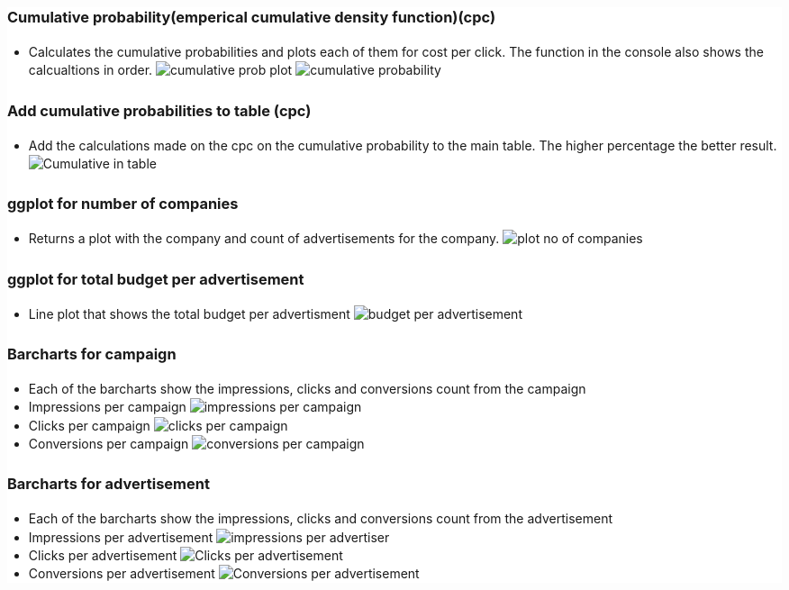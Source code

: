 ### Cumulative probability(emperical cumulative density function)(cpc)
*    Calculates the cumulative probabilities and plots each of them for cost per click. The function in the console also shows the calcualtions in order.
    <img width="424" alt="cumulative prob plot" src="https://user-images.githubusercontent.com/47594808/103810051-79723400-5052-11eb-855c-c329851f5795.PNG">
    <img width="181" alt="cumulative probability" src="https://user-images.githubusercontent.com/47594808/103810184-b76f5800-5052-11eb-8e6c-fb2e2cd27749.PNG">

### Add cumulative probabilities to table (cpc)
*    Add the calculations made on the cpc on the cumulative probability to the main table. The higher percentage the better result.
    <img width="923" alt="Cumulative in table" src="https://user-images.githubusercontent.com/47594808/103810294-ec7baa80-5052-11eb-8196-43d6b2ae65b5.PNG">

### ggplot for number of companies
*    Returns a plot with the company and count of advertisements for the company.
    <img width="469" alt="plot no of companies" src="https://user-images.githubusercontent.com/47594808/103810418-22b92a00-5053-11eb-9e52-6bd3057dfb49.PNG">

### ggplot for total budget per advertisement
*    Line plot that shows the total budget per advertisment
    <img width="473" alt="budget per advertisement" src="https://user-images.githubusercontent.com/47594808/103810548-55fbb900-5053-11eb-8b2c-2cf3bb0ea77c.PNG">

### Barcharts for campaign
*    Each of the barcharts show the impressions, clicks and conversions count from the campaign
*    Impressions per campaign
    <img width="369" alt="impressions per campaign" src="https://user-images.githubusercontent.com/47594808/103811514-e981b980-5054-11eb-9158-736eaa6a866c.PNG">
*    Clicks per campaign
    <img width="386" alt="clicks per campaign" src="https://user-images.githubusercontent.com/47594808/103811644-22ba2980-5055-11eb-9ae6-9d679c791e54.PNG">
*    Conversions per campaign
    <img width="382" alt="conversions per campaign" src="https://user-images.githubusercontent.com/47594808/103811819-6b71e280-5055-11eb-908d-96fb70bb29fd.PNG">


### Barcharts for advertisement
*    Each of the barcharts show the impressions, clicks and conversions count from the advertisement
*    Impressions per advertisement
    <img width="380" alt="impressions per advertiser" src="https://user-images.githubusercontent.com/47594808/103812363-56498380-5056-11eb-9a03-ef0732d8ef3b.PNG">
*    Clicks per advertisement
    <img width="380" alt="Clicks per advertisement" src="https://user-images.githubusercontent.com/47594808/103812633-b4766680-5056-11eb-93bc-b56b7f171a75.PNG">
*    Conversions per advertisement
    <img width="410" alt="Conversions per advertisement" src="https://user-images.githubusercontent.com/47594808/103812737-e091e780-5056-11eb-9437-d178bcf22378.PNG">
